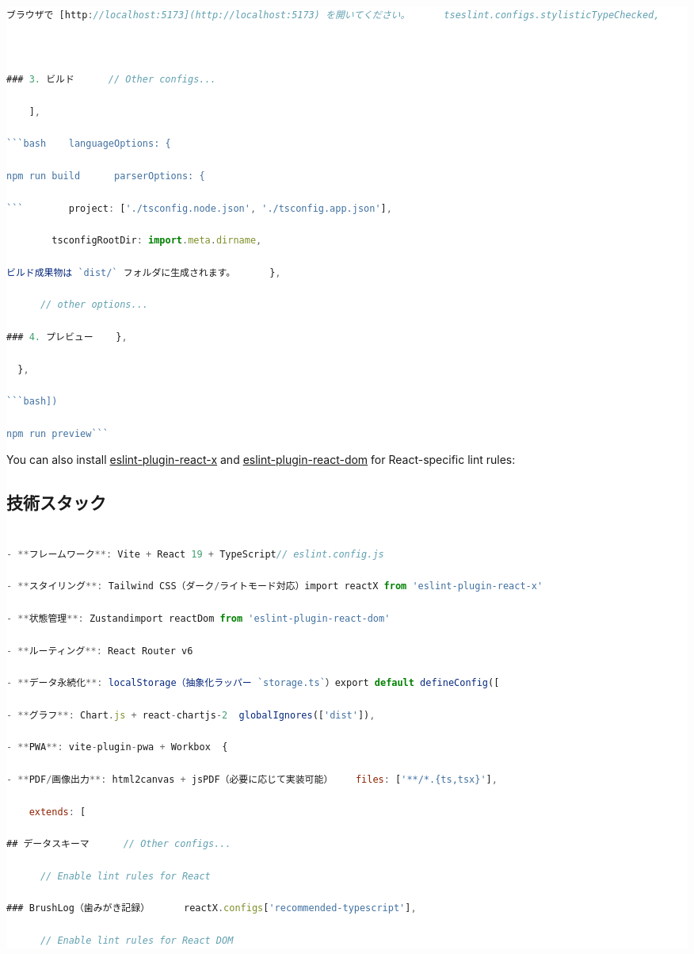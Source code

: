 ```js
ブラウザで [http://localhost:5173](http://localhost:5173) を開いてください。      tseslint.configs.stylisticTypeChecked,



### 3. ビルド      // Other configs...

    ],

```bash    languageOptions: {

npm run build      parserOptions: {

```        project: ['./tsconfig.node.json', './tsconfig.app.json'],

        tsconfigRootDir: import.meta.dirname,

ビルド成果物は `dist/` フォルダに生成されます。      },

      // other options...

### 4. プレビュー    },

  },

```bash])

npm run preview```

```

You can also install [eslint-plugin-react-x](https://github.com/Rel1cx/eslint-react/tree/main/packages/plugins/eslint-plugin-react-x) and [eslint-plugin-react-dom](https://github.com/Rel1cx/eslint-react/tree/main/packages/plugins/eslint-plugin-react-dom) for React-specific lint rules:

## 技術スタック

```js

- **フレームワーク**: Vite + React 19 + TypeScript// eslint.config.js

- **スタイリング**: Tailwind CSS（ダーク/ライトモード対応）import reactX from 'eslint-plugin-react-x'

- **状態管理**: Zustandimport reactDom from 'eslint-plugin-react-dom'

- **ルーティング**: React Router v6

- **データ永続化**: localStorage（抽象化ラッパー `storage.ts`）export default defineConfig([

- **グラフ**: Chart.js + react-chartjs-2  globalIgnores(['dist']),

- **PWA**: vite-plugin-pwa + Workbox  {

- **PDF/画像出力**: html2canvas + jsPDF（必要に応じて実装可能）    files: ['**/*.{ts,tsx}'],

    extends: [

## データスキーマ      // Other configs...

      // Enable lint rules for React

### BrushLog（歯みがき記録）      reactX.configs['recommended-typescript'],

      // Enable lint rules for React DOM
```